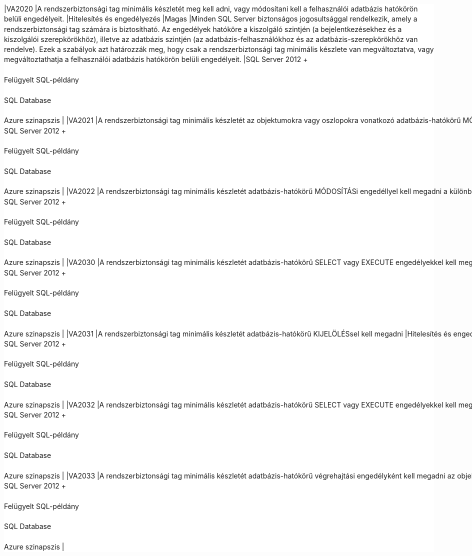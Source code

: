 |VA2020     |A rendszerbiztonsági tag minimális készletét meg kell adni, vagy módosítani kell a felhasználói adatbázis hatókörön belüli engedélyeit.         |Hitelesítés és engedélyezés         |Magas         |Minden SQL Server biztonságos jogosultsággal rendelkezik, amely a rendszerbiztonsági tag számára is biztosítható. Az engedélyek hatóköre a kiszolgáló szintjén (a bejelentkezésekhez és a kiszolgálói szerepkörökhöz), illetve az adatbázis szintjén (az adatbázis-felhasználókhoz és az adatbázis-szerepkörökhöz van rendelve). Ezek a szabályok azt határozzák meg, hogy csak a rendszerbiztonsági tag minimális készlete van megváltoztatva, vagy megváltoztathatja a felhasználói adatbázis hatókörön belüli engedélyeit.         |<nobr>SQL Server 2012 +<nobr/><br/><br/>Felügyelt SQL-példány<br/><br/>SQL Database<br/><br/>Azure szinapszis         |
|VA2021     |A rendszerbiztonsági tag minimális készletét az objektumokra vagy oszlopokra vonatkozó adatbázis-hatókörű MÓDOSÍTÁSi engedélyekkel kell megadni         |Hitelesítés és engedélyezés         |Magas         |Minden SQL Server biztonságos jogosultsággal rendelkezik, amely a rendszerbiztonsági tag számára is biztosítható. Az engedélyek hatóköre a kiszolgáló szintjén (a bejelentkezésekhez és a kiszolgálói szerepkörökhöz), illetve az adatbázis szintjén (az adatbázis-felhasználókhoz és az adatbázis-szerepkörökhöz van rendelve). Ezek a szabályok azt határozzák meg, hogy csak a rendszerbiztonsági tag minimális készletét kell megadni az objektumokra vagy oszlopokra vonatkozó, adatbázisra vonatkozó hatókörrel rendelkező engedélyek számára         |<nobr>SQL Server 2012 +<nobr/><br/><br/>Felügyelt SQL-példány<br/><br/>SQL Database<br/><br/>Azure szinapszis         |
|VA2022     |A rendszerbiztonsági tag minimális készletét adatbázis-hatókörű MÓDOSÍTÁSi engedéllyel kell megadni a különböző biztonságos elemek migrálására         |Hitelesítés és engedélyezés         |Magas         |Minden SQL Server biztonságos jogosultsággal rendelkezik, amely a rendszerbiztonsági tag számára is biztosítható. Az engedélyek hatóköre a kiszolgáló szintjén (a bejelentkezésekhez és a kiszolgálói szerepkörökhöz), illetve az adatbázis szintjén (az adatbázis-felhasználókhoz és az adatbázis-szerepkörökhöz van rendelve). Ezek a szabályok azt határozzák meg, hogy csak a rendszerbiztonsági tag minimális készlete kapja meg az adatbázis-hatókörön belüli MÓDOSÍTÁSi engedélyeket a különböző biztonságossá tehetők számára.         |<nobr>SQL Server 2012 +<nobr/><br/><br/>Felügyelt SQL-példány<br/><br/>SQL Database<br/><br/>Azure szinapszis         |
|VA2030     |A rendszerbiztonsági tag minimális készletét adatbázis-hatókörű SELECT vagy EXECUTE engedélyekkel kell megadni         |Hitelesítés és engedélyezés         |Alacsony         |Minden SQL Server biztonságos jogosultsággal rendelkezik, amely a rendszerbiztonsági tag számára is biztosítható. Az engedélyek hatóköre a kiszolgáló szintjén (a bejelentkezésekhez és a kiszolgálói szerepkörökhöz), illetve az adatbázis szintjén (az adatbázis-felhasználókhoz és az adatbázis-szerepkörökhöz van rendelve). Ezek a szabályok azt határozzák meg, hogy csak a rendszerbiztonsági tag minimális készlete adja meg az adatbázis hatókörű kiválasztási vagy végrehajtási engedélyeit.         |<nobr>SQL Server 2012 +<nobr/><br/><br/>Felügyelt SQL-példány<br/><br/>SQL Database<br/><br/>Azure szinapszis         |
|VA2031     |A rendszerbiztonsági tag minimális készletét adatbázis-hatókörű KIJELÖLÉSsel kell megadni          |Hitelesítés és engedélyezés         |Alacsony         |Minden SQL Server biztonságos jogosultsággal rendelkezik, amely a rendszerbiztonsági tag számára is biztosítható. Az engedélyek hatóköre a kiszolgáló szintjén (a bejelentkezésekhez és a kiszolgálói szerepkörökhöz), illetve az adatbázis szintjén (az adatbázis-felhasználókhoz és az adatbázis-szerepkörökhöz van rendelve). Ezek a szabályok azt határozzák meg, hogy csak a rendszerbiztonsági tag minimális készlete van-e megadva adatbázis-hatókörű SELECT engedély az objektumokon vagy oszlopokon.         |<nobr>SQL Server 2012 +<nobr/><br/><br/>Felügyelt SQL-példány<br/><br/>SQL Database<br/><br/>Azure szinapszis         |
|VA2032     |A rendszerbiztonsági tag minimális készletét adatbázis-hatókörű SELECT vagy EXECUTE engedélyekkel kell megadni a sémában         |Hitelesítés és engedélyezés         |Alacsony         |Minden SQL Server biztonságos jogosultsággal rendelkezik, amely a rendszerbiztonsági tag számára is biztosítható. Az engedélyek hatóköre a kiszolgáló szintjén (a bejelentkezésekhez és a kiszolgálói szerepkörökhöz), illetve az adatbázis szintjén (az adatbázis-felhasználókhoz és az adatbázis-szerepkörökhöz van rendelve). Ezek a szabályok azt határozzák meg, hogy csak a rendszerbiztonsági tag minimális készlete adható meg adatbázis-hatókörű SELECT vagy EXECUTE engedélyekkel a sémában.         |<nobr>SQL Server 2012 +<nobr/><br/><br/>Felügyelt SQL-példány<br/><br/>SQL Database<br/><br/>Azure szinapszis         |
|VA2033     |A rendszerbiztonsági tag minimális készletét adatbázis-hatókörű végrehajtási engedélyként kell megadni az objektumokon vagy oszlopokon         |Hitelesítés és engedélyezés         |Alacsony         |Minden SQL Server biztonságos jogosultsággal rendelkezik, amely a rendszerbiztonsági tag számára is biztosítható. Az engedélyek hatóköre a kiszolgáló szintjén (a bejelentkezésekhez és a kiszolgálói szerepkörökhöz), illetve az adatbázis szintjén (az adatbázis-felhasználókhoz és az adatbázis-szerepkörökhöz van rendelve). Ezek a szabályok azt határozzák meg, hogy csak a rendszerbiztonsági tag minimális készlete kap adatbázis-hatókörű végrehajtási engedélyt az objektumokon vagy oszlopokon.         |<nobr>SQL Server 2012 +<nobr/><br/><br/>Felügyelt SQL-példány<br/><br/>SQL Database<br/><br/>Azure szinapszis         |
